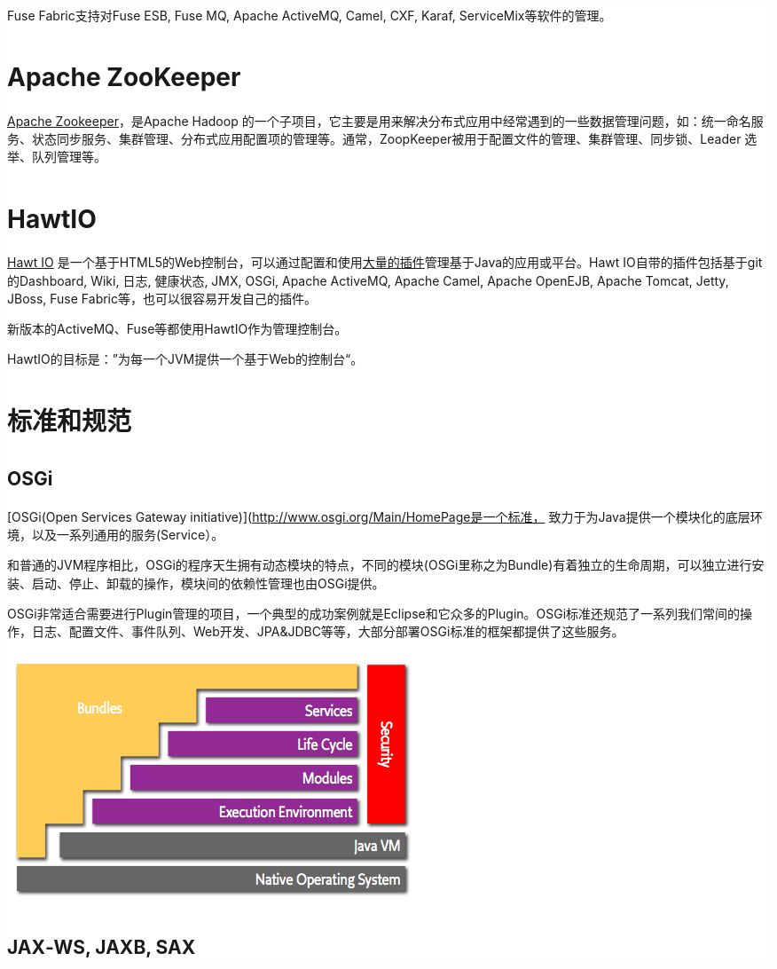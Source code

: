 Fuse Fabric支持对Fuse ESB, Fuse MQ, Apache ActiveMQ, Camel, CXF, Karaf, ServiceMix等软件的管理。


# Apache ZooKeeper

[Apache Zookeeper](http://zookeeper.apache.org/)，是Apache Hadoop 的一个子项目，它主要是用来解决分布式应用中经常遇到的一些数据管理问题，如：统一命名服务、状态同步服务、集群管理、分布式应用配置项的管理等。通常，ZoopKeeper被用于配置文件的管理、集群管理、同步锁、Leader 选举、队列管理等。

# HawtIO


[Hawt IO](http://hawt.io/) 是一个基于HTML5的Web控制台，可以通过配置和使用[大量的插件](http://hawt.io/plugins/index.html)管理基于Java的应用或平台。Hawt IO自带的插件包括基于git的Dashboard, Wiki, 日志, 健康状态, JMX, OSGi, Apache ActiveMQ, Apache Camel, Apache OpenEJB, Apache Tomcat, Jetty, JBoss, Fuse Fabric等，也可以很容易开发自己的插件。

新版本的ActiveMQ、Fuse等都使用HawtIO作为管理控制台。

HawtIO的目标是：”为每一个JVM提供一个基于Web的控制台“。


# 标准和规范

## OSGi

[OSGi(Open Services Gateway initiative)](http://www.osgi.org/Main/HomePage是一个标准，
致力于为Java提供一个模块化的底层环境，以及一系列通用的服务(Service）。

和普通的JVM程序相比，OSGi的程序天生拥有动态模块的特点，不同的模块(OSGi里称之为Bundle)有着独立的生命周期，可以独立进行安装、启动、停止、卸载的操作，模块间的依赖性管理也由OSGi提供。

OSGi非常适合需要进行Plugin管理的项目，一个典型的成功案例就是Eclipse和它众多的Plugin。OSGi标准还规范了一系列我们常间的操作，日志、配置文件、事件队列、Web开发、JPA&JDBC等等，大部分部署OSGi标准的框架都提供了这些服务。

![](/images/fuse/osgi.png)

## JAX‐WS, JAXB, SAX
